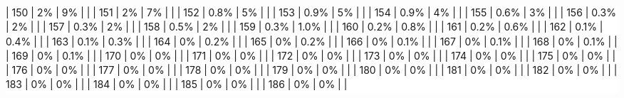 | 150 | 2% | 9% |  |
| 151 | 2% | 7% |  |
| 152 | 0.8% | 5% |  |
| 153 | 0.9% | 5% |  |
| 154 | 0.9% | 4% |  |
| 155 | 0.6% | 3% |  |
| 156 | 0.3% | 2% |  |
| 157 | 0.3% | 2% |  |
| 158 | 0.5% | 2% |  |
| 159 | 0.3% | 1.0% |  |
| 160 | 0.2% | 0.8% |  |
| 161 | 0.2% | 0.6% |  |
| 162 | 0.1% | 0.4% |  |
| 163 | 0.1% | 0.3% |  |
| 164 | 0% | 0.2% |  |
| 165 | 0% | 0.2% |  |
| 166 | 0% | 0.1% |  |
| 167 | 0% | 0.1% |  |
| 168 | 0% | 0.1% |  |
| 169 | 0% | 0.1% |  |
| 170 | 0% | 0% |  |
| 171 | 0% | 0% |  |
| 172 | 0% | 0% |  |
| 173 | 0% | 0% |  |
| 174 | 0% | 0% |  |
| 175 | 0% | 0% |  |
| 176 | 0% | 0% |  |
| 177 | 0% | 0% |  |
| 178 | 0% | 0% |  |
| 179 | 0% | 0% |  |
| 180 | 0% | 0% |  |
| 181 | 0% | 0% |  |
| 182 | 0% | 0% |  |
| 183 | 0% | 0% |  |
| 184 | 0% | 0% |  |
| 185 | 0% | 0% |  |
| 186 | 0% | 0% |  |